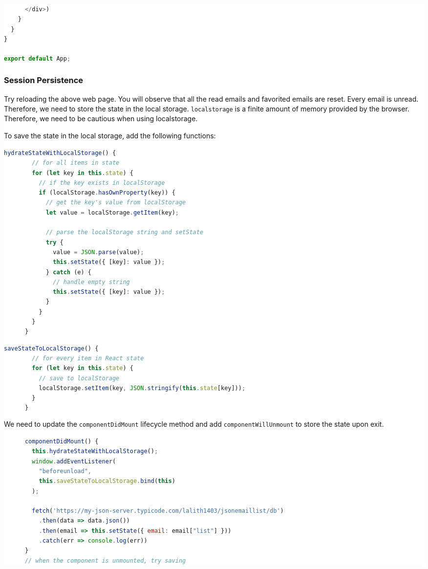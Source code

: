 ```javascript
      </div>)
    }
  }
}

export default App;
```

### Session Persistence

Try reloading the above web page. You will observe that all the read emails and favorited emails are reset. Every email is unread. Therefore, we need to store the state in the local storage. `localstorage` is a finite amount of memory provided by the browser. Therefore, we need to be cautious when using localstorage.

To save the state in the local storage, add the following functions:

```javascript
hydrateStateWithLocalStorage() {
        // for all items in state
        for (let key in this.state) {
          // if the key exists in localStorage
          if (localStorage.hasOwnProperty(key)) {
            // get the key's value from localStorage
            let value = localStorage.getItem(key);

            // parse the localStorage string and setState
            try {
              value = JSON.parse(value);
              this.setState({ [key]: value });
            } catch (e) {
              // handle empty string
              this.setState({ [key]: value });
            }
          }
        }
      }
```

```javascript
saveStateToLocalStorage() {
        // for every item in React state
        for (let key in this.state) {
          // save to localStorage
          localStorage.setItem(key, JSON.stringify(this.state[key]));
        }
      }
```

We need to update the `componentDidMount` lifecycle method and add `componentWillUnmount` to store the state upon exit.

```javascript
      componentDidMount() {
        this.hydrateStateWithLocalStorage();
        window.addEventListener(
          "beforeunload",
          this.saveStateToLocalStorage.bind(this)
        );

        fetch('https://my-json-server.typicode.com/lalith1403/jsonemaillist/db')
          .then(data => data.json())
          .then(email => this.setState({ email: email["list"] }))
          .catch(err => console.log(err))
      }
      // when the component is unmounted, try saving
```